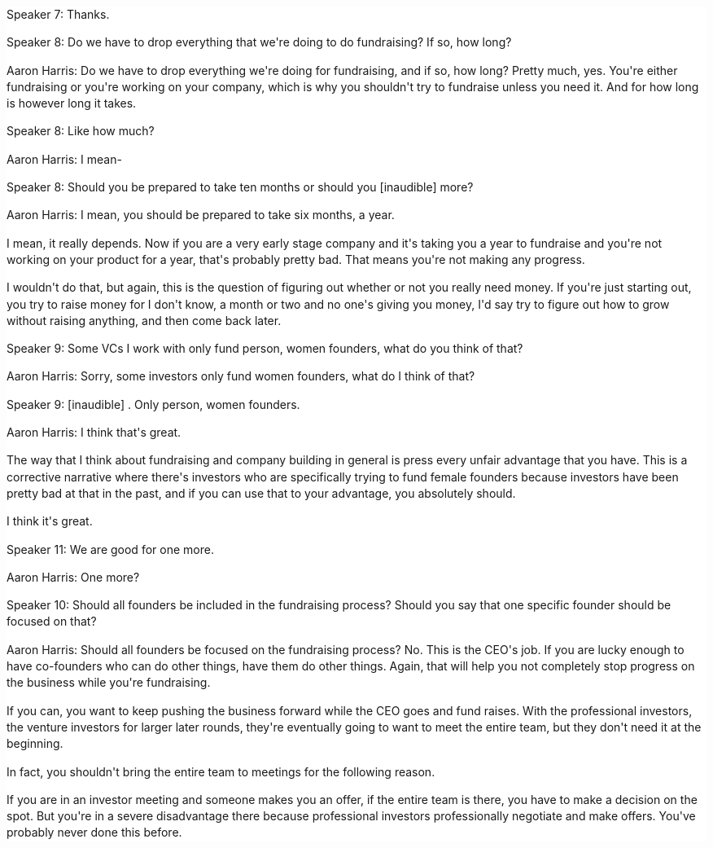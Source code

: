 Speaker 7: Thanks.

Speaker 8: Do we have to drop everything that we're doing to do fundraising? If so, how  long?

Aaron Harris: Do we have to drop everything we're doing for fundraising, and if so, how long?  Pretty much, yes. You're either fundraising or you're working on your company, which is why  you shouldn't try to fundraise unless you need it. And for how long is however  long it takes.

Speaker 8: Like how much?

Aaron Harris: I mean-

Speaker 8: Should you be prepared to take ten months or should you [inaudible] more?

Aaron Harris: I mean, you should be prepared to take six months, a year.

I mean, it  really depends. Now if you are a very early stage company and it's taking you  a year to fundraise and you're not working on your product for a year, that's  probably pretty bad. That means you're not making any progress.

I wouldn't do that, but  again, this is the question of figuring out whether or not you really need money.  If you're just starting out, you try to raise money for I don't know, a  month or two and no one's giving you money, I'd say try to figure out  how to grow without raising anything, and then come back later.

Speaker 9: Some VCs I work with only fund person, women founders, what do you think of  that?

Aaron Harris: Sorry, some investors only fund women founders, what do I think of that?

Speaker 9: [inaudible] . Only person, women founders.

Aaron Harris: I think that's great.

The way that I think about fundraising and company building in  general is press every unfair advantage that you have. This is a corrective narrative where  there's investors who are specifically trying to fund female founders because investors have been pretty  bad at that in the past, and if you can use that to your advantage,  you absolutely should.

I think it's great.

Speaker 11: We are good for one more.

Aaron Harris: One more?

Speaker 10: Should all founders be included in the fundraising process? Should you say that one specific  founder should be focused on that?

Aaron Harris: Should all founders be focused on the fundraising process? No. This is the CEO's job.  If you are lucky enough to have co-founders who can do other things, have them  do other things. Again, that will help you not completely stop progress on the business  while you're fundraising.

If you can, you want to keep pushing the business forward while  the CEO goes and fund raises. With the professional investors, the venture investors for larger  later rounds, they're eventually going to want to meet the entire team, but they don't  need it at the beginning.

In fact, you shouldn't bring the entire team to meetings  for the following reason.

If you are in an investor meeting and someone makes you  an offer, if the entire team is there, you have to make a decision on  the spot. But you're in a severe disadvantage there because professional investors professionally negotiate and  make offers. You've probably never done this before.
